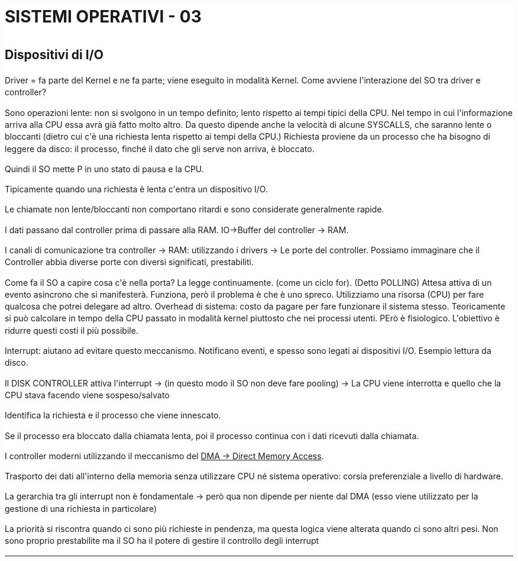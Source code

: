 # SISTEMI OPERATIVI - 03

## Dispositivi di I/O

Driver = fa parte del Kernel e ne fa parte; viene eseguito in modalità Kernel. Come avviene l'interazione del SO tra driver e controller?

Sono operazioni lente: non si svolgono in un tempo definito; lento rispetto ai tempi tipici della CPU. Nel tempo in cui l'informazione arriva alla CPU essa avrà già fatto molto altro. Da questo dipende anche la velocità di alcune SYSCALLS, che saranno lente o bloccanti (dietro cui c'è una richiesta lenta rispetto ai tempi della CPU.) Richiesta proviene da un processo che ha bisogno di leggere da disco: il processo, finché il dato che gli serve non arriva, è bloccato.

Quindi il SO mette P in uno stato di pausa e la CPU.  

Tipicamente quando una richiesta è lenta c'entra un dispositivo I/O.  

Le chiamate non lente/bloccanti non comportano ritardi e sono considerate generalmente rapide.  

I dati passano dal controller prima di passare alla RAM. IO->Buffer del controller -> RAM.

I canali di comunicazione tra controller -> RAM: utilizzando i drivers -> Le porte del controller. Possiamo  immaginare che il Controller abbia diverse porte con diversi significati, prestabiliti.  

Come fa il SO a capire cosa c'è nella porta? La legge continuamente. (come un ciclo for). (Detto POLLING) Attesa attiva di un evento asincrono che si manifesterà. Funziona, però il problema è che è uno spreco. Utilizziamo una risorsa (CPU) per fare qualcosa che potrei delegare ad altro. Overhead di sistema: costo da pagare per fare funzionare il sistema stesso. Teoricamente si può calcolare in tempo della CPU passato in modalità kernel piuttosto che nei processi utenti. PErò è fisiologico. L'obiettivo è ridurre questi costi il più possibile.

Interrupt: aiutano ad evitare questo meccanismo. Notificano eventi, e spesso sono legati ai dispositivi I/O. Esempio lettura da disco.

Il DISK CONTROLLER attiva l'interrupt -> (in questo modo il SO non deve fare pooling) -> La CPU viene interrotta e quello che la CPU stava facendo viene sospeso/salvato

Identifica la richiesta e il processo che viene innescato.  

Se il processo era bloccato dalla chiamata lenta, poi il processo continua con i dati ricevuti dalla chiamata.  

I controller moderni utilizzando il meccanismo del [DMA -> Direct Memory Access](https://it.wikipedia.org/wiki/Direct_Memory_Access).

Trasporto dei dati all'interno della memoria senza utilizzare CPU né sistema operativo: corsia preferenziale a livello di hardware.  

La gerarchia tra gli interrupt non è fondamentale -> però qua non dipende per niente dal DMA (esso viene utilizzato per la gestione di una richiesta in particolare)

La priorità si riscontra quando ci sono più richieste in pendenza, ma questa logica viene alterata quando ci sono altri pesi. Non sono proprio prestabilite ma il SO ha il potere di gestire il controllo degli interrupt  

---
